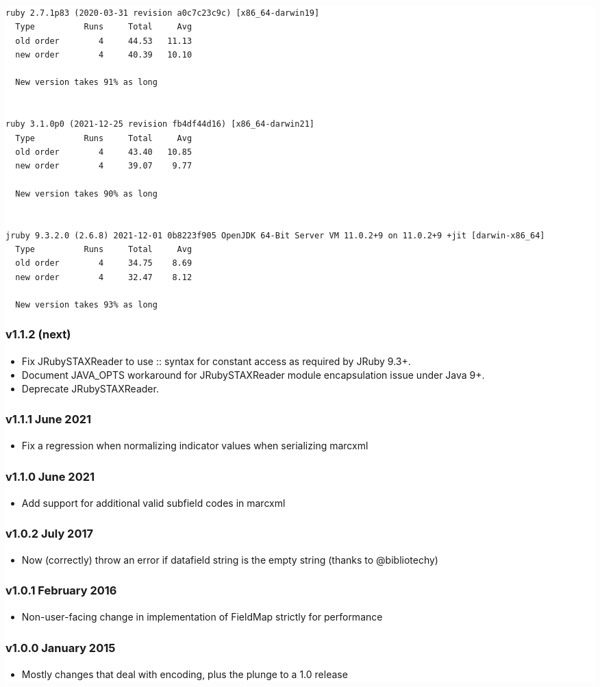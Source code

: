 ```text
ruby 2.7.1p83 (2020-03-31 revision a0c7c23c9c) [x86_64-darwin19]
  Type      	Runs	 Total	   Avg
  old order 	   4	 44.53	 11.13
  new order 	   4	 40.39	 10.10

  New version takes 91% as long


ruby 3.1.0p0 (2021-12-25 revision fb4df44d16) [x86_64-darwin21]
  Type      	Runs	 Total	   Avg
  old order 	   4	 43.40	 10.85
  new order 	   4	 39.07	  9.77

  New version takes 90% as long


jruby 9.3.2.0 (2.6.8) 2021-12-01 0b8223f905 OpenJDK 64-Bit Server VM 11.0.2+9 on 11.0.2+9 +jit [darwin-x86_64]
  Type      	Runs	 Total	   Avg
  old order 	   4	 34.75	  8.69
  new order 	   4	 32.47	  8.12
  
  New version takes 93% as long

```



### v1.1.2 (next)
- Fix JRubySTAXReader to use :: syntax for constant access as required by
  JRuby 9.3+.
- Document JAVA_OPTS workaround for JRubySTAXReader module encapsulation
  issue under Java 9+.
- Deprecate JRubySTAXReader.

### v1.1.1 June 2021
- Fix a regression when normalizing indicator values when serializing marcxml

### v1.1.0 June 2021
 - Add support for additional valid subfield codes in marcxml

### v1.0.2 July 2017
 - Now (correctly) throw an error if datafield string is the empty string
   (thanks to @bibliotechy)

### v1.0.1 February 2016
- Non-user-facing change in implementation of FieldMap strictly for performance

### v1.0.0 January 2015
- Mostly changes that deal with encoding, plus the plunge to a 1.0 release
